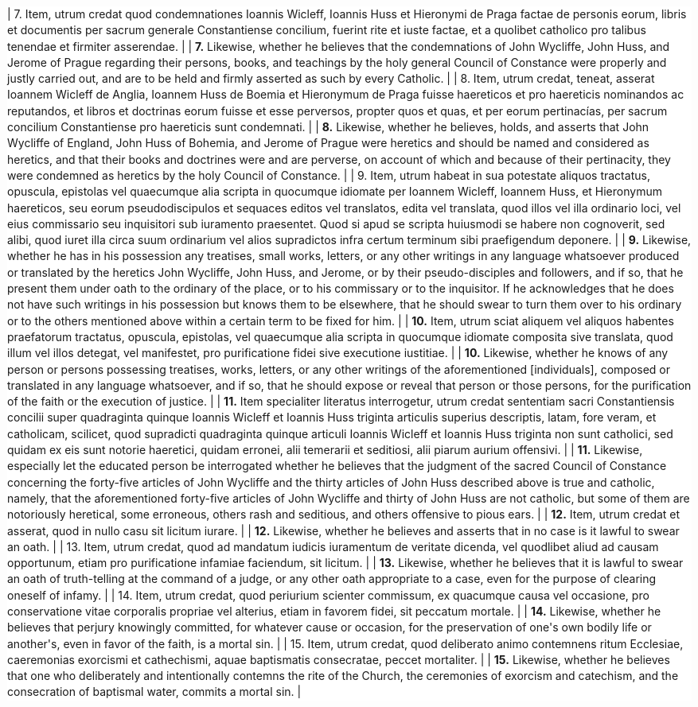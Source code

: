| 7. Item, utrum credat quod condemnationes Ioannis Wicleff, Ioannis Huss et Hieronymi de Praga factae de personis eorum, libris et documentis per sacrum generale Constantiense concilium, fuerint rite et iuste factae, et a quolibet catholico pro talibus tenendae et firmiter asserendae. | | **7.** Likewise, whether he believes that the condemnations of John Wycliffe, John Huss, and Jerome of Prague regarding their persons, books, and teachings by the holy general Council of Constance were properly and justly carried out, and are to be held and firmly asserted as such by every Catholic. |
| 8. Item, utrum credat, teneat, asserat Ioannem Wicleff de Anglia, Ioannem Huss de Boemia et Hieronymum de Praga fuisse haereticos et pro haereticis nominandos ac reputandos, et libros et doctrinas eorum fuisse et esse perversos, propter quos et quas, et per eorum pertinacías, per sacrum concilium Constantiense pro haereticis sunt condemnati. | | **8.** Likewise, whether he believes, holds, and asserts that John Wycliffe of England, John Huss of Bohemia, and Jerome of Prague were heretics and should be named and considered as heretics, and that their books and doctrines were and are perverse, on account of which and because of their pertinacity, they were condemned as heretics by the holy Council of Constance. |
| 9. Item, utrum habeat in sua potestate aliquos tractatus, opuscula, epistolas vel quaecumque alia scripta in quocumque idiomate per Ioannem Wicleff, Ioannem Huss, et Hieronymum haereticos, seu eorum pseudodiscipulos et sequaces editos vel translatos, edita vel translata, quod illos vel illa ordinario loci, vel eius commissario seu inquisitori sub iuramento praesentet. Quod si apud se scripta huiusmodi se habere non cognoverit, sed alibi, quod iuret illa circa suum ordinarium vel alios supradictos infra certum terminum sibi praefigendum deponere. | | **9.** Likewise, whether he has in his possession any treatises, small works, letters, or any other writings in any language whatsoever produced or translated by the heretics John Wycliffe, John Huss, and Jerome, or by their pseudo-disciples and followers, and if so, that he present them under oath to the ordinary of the place, or to his commissary or to the inquisitor. If he acknowledges that he does not have such writings in his possession but knows them to be elsewhere, that he should swear to turn them over to his ordinary or to the others mentioned above within a certain term to be fixed for him. |
| **10.** Item, utrum sciat aliquem vel aliquos habentes praefatorum tractatus, opuscula, epistolas, vel quaecumque alia scripta in quocumque idiomate composita sive translata, quod illum vel illos detegat, vel manifestet, pro purificatione fidei sive executione iustitiae. | | **10.** Likewise, whether he knows of any person or persons possessing treatises, works, letters, or any other writings of the aforementioned [individuals], composed or translated in any language whatsoever, and if so, that he should expose or reveal that person or those persons, for the purification of the faith or the execution of justice. |
| **11.** Item specialiter literatus interrogetur, utrum credat sententiam sacri Constantiensis concilii super quadraginta quinque Ioannis Wicleff et Ioannis Huss triginta articulis superius descriptis, latam, fore veram, et catholicam, scilicet, quod supradicti quadraginta quinque articuli Ioannis Wicleff et Ioannis Huss triginta non sunt catholici, sed quidam ex eis sunt notorie haeretici, quidam erronei, alii temerarii et seditiosi, alii piarum aurium offensivi. | | **11.** Likewise, especially let the educated person be interrogated whether he believes that the judgment of the sacred Council of Constance concerning the forty-five articles of John Wycliffe and the thirty articles of John Huss described above is true and catholic, namely, that the aforementioned forty-five articles of John Wycliffe and thirty of John Huss are not catholic, but some of them are notoriously heretical, some erroneous, others rash and seditious, and others offensive to pious ears. |
| **12.** Item, utrum credat et asserat, quod in nullo casu sit licitum iurare. | | **12.** Likewise, whether he believes and asserts that in no case is it lawful to swear an oath. |
| 13. Item, utrum credat, quod ad mandatum iudicis iuramentum de veritate dicenda, vel quodlibet aliud ad causam opportunum, etiam pro purificatione infamiae faciendum, sit licitum. | | **13.** Likewise, whether he believes that it is lawful to swear an oath of truth-telling at the command of a judge, or any other oath appropriate to a case, even for the purpose of clearing oneself of infamy. |
| 14. Item, utrum credat, quod periurium scienter commissum, ex quacumque causa vel occasione, pro conservatione vitae corporalis propriae vel alterius, etiam in favorem fidei, sit peccatum mortale. | | **14.** Likewise, whether he believes that perjury knowingly committed, for whatever cause or occasion, for the preservation of one's own bodily life or another's, even in favor of the faith, is a mortal sin. |
| 15. Item, utrum credat, quod deliberato animo contemnens ritum Ecclesiae, caeremonias exorcismi et cathechismi, aquae baptismatis consecratae, peccet mortaliter. | | **15.** Likewise, whether he believes that one who deliberately and intentionally contemns the rite of the Church, the ceremonies of exorcism and catechism, and the consecration of baptismal water, commits a mortal sin. |